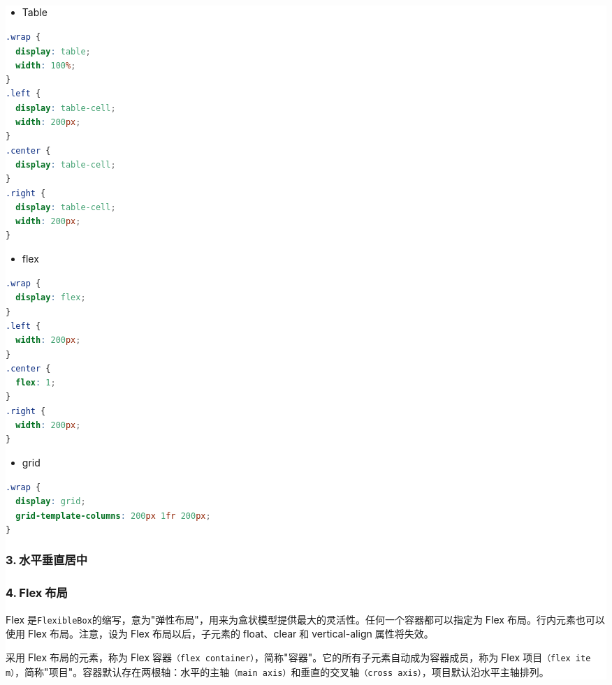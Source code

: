 - Table

```css
.wrap {
  display: table;
  width: 100%;
}
.left {
  display: table-cell;
  width: 200px;
}
.center {
  display: table-cell;
}
.right {
  display: table-cell;
  width: 200px;
}
```

- flex

```css
.wrap {
  display: flex;
}
.left {
  width: 200px;
}
.center {
  flex: 1;
}
.right {
  width: 200px;
}
```

- grid

```css
.wrap {
  display: grid;
  grid-template-columns: 200px 1fr 200px;
}
```

### 3. 水平垂直居中

### 4. Flex 布局

Flex 是`FlexibleBox`的缩写，意为"弹性布局"，用来为盒状模型提供最大的灵活性。任何一个容器都可以指定为 Flex 布局。行内元素也可以使用 Flex 布局。注意，设为 Flex 布局以后，子元素的 float、clear 和 vertical-align 属性将失效。

采用 Flex 布局的元素，称为 Flex 容器`（flex container）`，简称"容器"。它的所有子元素自动成为容器成员，称为 Flex 项目`（flex item）`，简称"项目"。容器默认存在两根轴：水平的主轴`（main axis）`和垂直的交叉轴`（cross axis）`，项目默认沿水平主轴排列。
